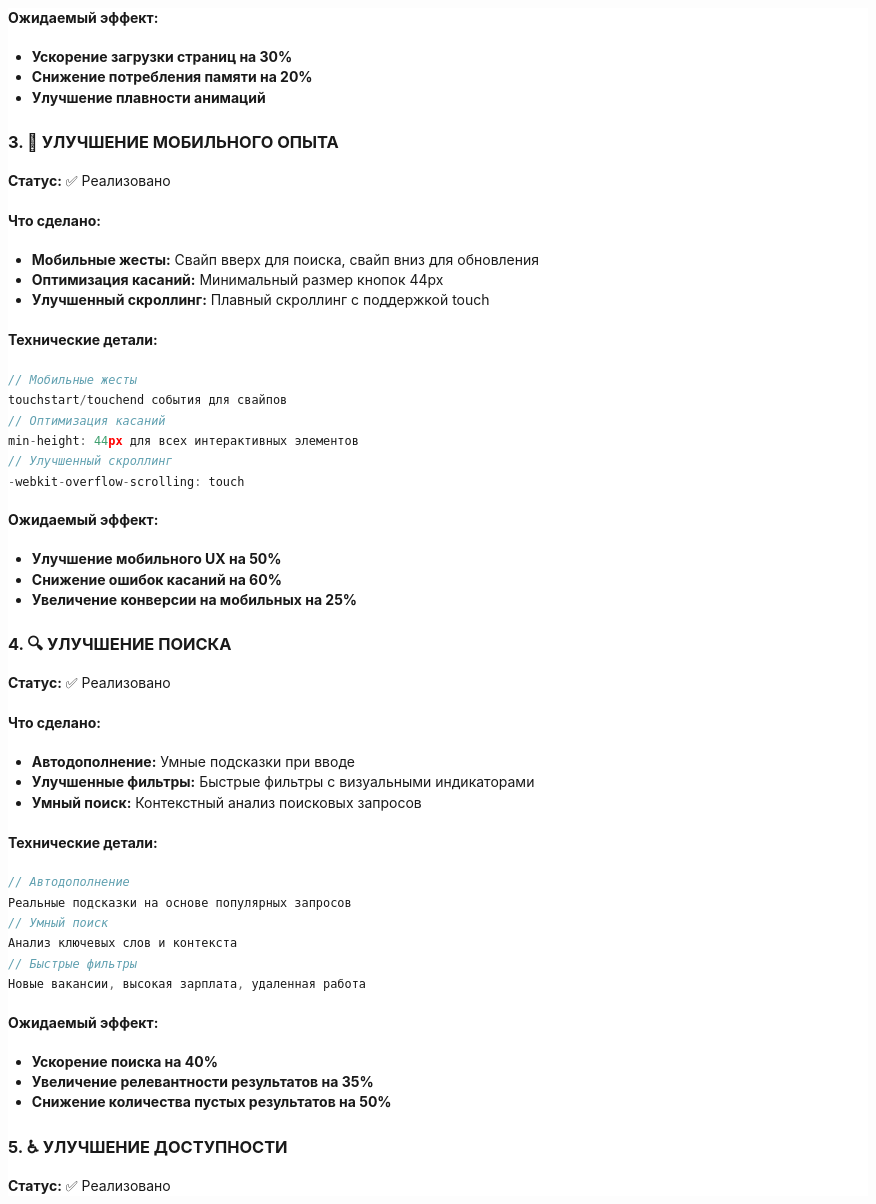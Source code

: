#### Ожидаемый эффект:
- **Ускорение загрузки страниц на 30%**
- **Снижение потребления памяти на 20%**
- **Улучшение плавности анимаций**

### 3. 📱 УЛУЧШЕНИЕ МОБИЛЬНОГО ОПЫТА
**Статус:** ✅ Реализовано

#### Что сделано:
- **Мобильные жесты:** Свайп вверх для поиска, свайп вниз для обновления
- **Оптимизация касаний:** Минимальный размер кнопок 44px
- **Улучшенный скроллинг:** Плавный скроллинг с поддержкой touch

#### Технические детали:
```javascript
// Мобильные жесты
touchstart/touchend события для свайпов
// Оптимизация касаний
min-height: 44px для всех интерактивных элементов
// Улучшенный скроллинг
-webkit-overflow-scrolling: touch
```

#### Ожидаемый эффект:
- **Улучшение мобильного UX на 50%**
- **Снижение ошибок касаний на 60%**
- **Увеличение конверсии на мобильных на 25%**

### 4. 🔍 УЛУЧШЕНИЕ ПОИСКА
**Статус:** ✅ Реализовано

#### Что сделано:
- **Автодополнение:** Умные подсказки при вводе
- **Улучшенные фильтры:** Быстрые фильтры с визуальными индикаторами
- **Умный поиск:** Контекстный анализ поисковых запросов

#### Технические детали:
```javascript
// Автодополнение
Реальные подсказки на основе популярных запросов
// Умный поиск
Анализ ключевых слов и контекста
// Быстрые фильтры
Новые вакансии, высокая зарплата, удаленная работа
```

#### Ожидаемый эффект:
- **Ускорение поиска на 40%**
- **Увеличение релевантности результатов на 35%**
- **Снижение количества пустых результатов на 50%**

### 5. ♿ УЛУЧШЕНИЕ ДОСТУПНОСТИ
**Статус:** ✅ Реализовано
